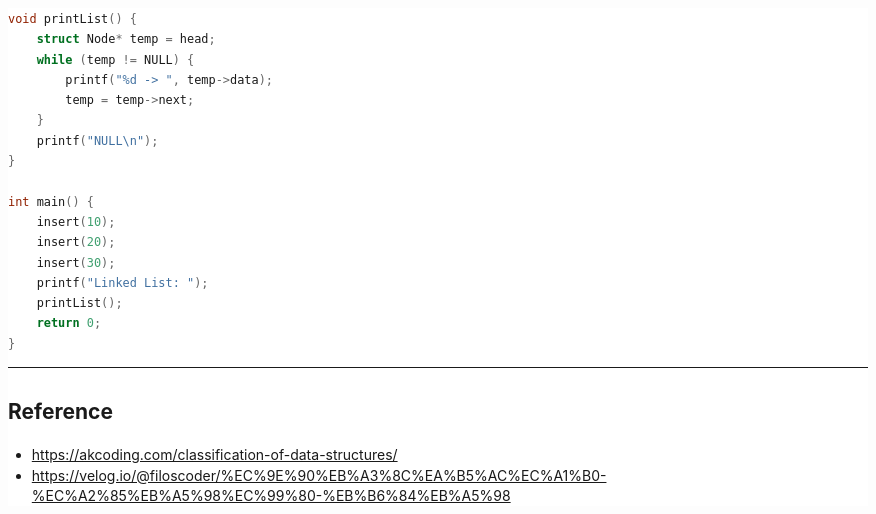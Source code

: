 ```c
void printList() {
    struct Node* temp = head;
    while (temp != NULL) {
        printf("%d -> ", temp->data);
        temp = temp->next;
    }
    printf("NULL\n");
}

int main() {
    insert(10);
    insert(20);
    insert(30);
    printf("Linked List: ");
    printList();
    return 0;
}
```




---




## Reference

- <https://akcoding.com/classification-of-data-structures/>
- <https://velog.io/@filoscoder/%EC%9E%90%EB%A3%8C%EA%B5%AC%EC%A1%B0-%EC%A2%85%EB%A5%98%EC%99%80-%EB%B6%84%EB%A5%98>
